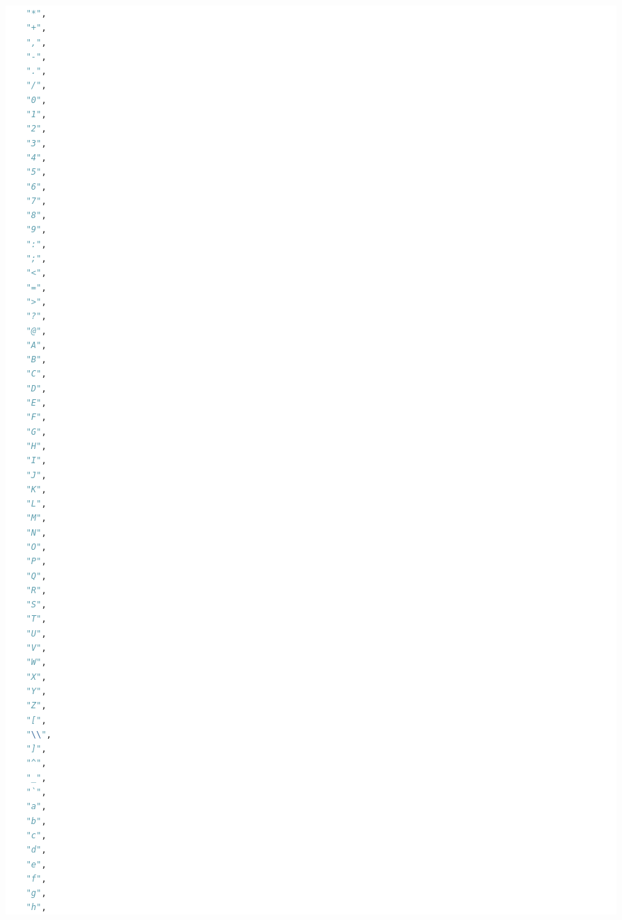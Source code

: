 ```python
    "*",
    "+",
    ",",
    "-",
    ".",
    "/",
    "0",
    "1",
    "2",
    "3",
    "4",
    "5",
    "6",
    "7",
    "8",
    "9",
    ":",
    ";",
    "<",
    "=",
    ">",
    "?",
    "@",
    "A",
    "B",
    "C",
    "D",
    "E",
    "F",
    "G",
    "H",
    "I",
    "J",
    "K",
    "L",
    "M",
    "N",
    "O",
    "P",
    "Q",
    "R",
    "S",
    "T",
    "U",
    "V",
    "W",
    "X",
    "Y",
    "Z",
    "[",
    "\\",
    "]",
    "^",
    "_",
    "`",
    "a",
    "b",
    "c",
    "d",
    "e",
    "f",
    "g",
    "h",
```
